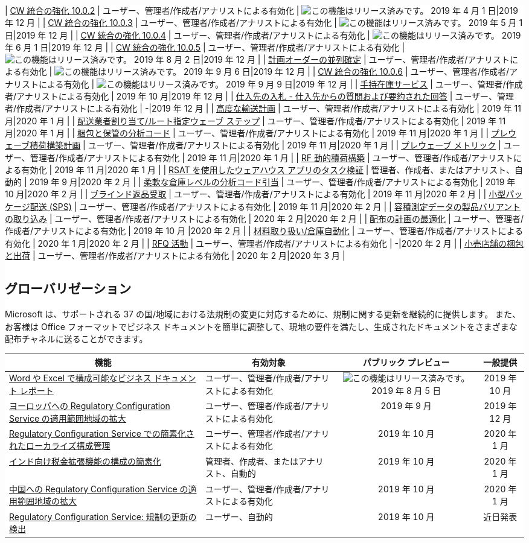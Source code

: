  | [CW 統合の強化 10.0.2](further-catch-weight-integration-10.0.2.md) | ユーザー、管理者/作成者/アナリストによる有効化  | ![この機能はリリース済みです。](/dynamics365-release-plan/media/green-checkmark.png "この機能はリリース済みです。") 2019 年 4 月 1 日|2019 年 12 月 | 
 | [CW 統合の強化 10.0.3](further-catch-weight-integration-10.0.3.md) | ユーザー、管理者/作成者/アナリストによる有効化  | ![この機能はリリース済みです。](/dynamics365-release-plan/media/green-checkmark.png "この機能はリリース済みです。") 2019 年 5 月 1 日|2019 年 12 月 | 
 | [CW 統合の強化 10.0.4](further-catch-weight-integration-10.0.4.md) | ユーザー、管理者/作成者/アナリストによる有効化  | ![この機能はリリース済みです。](/dynamics365-release-plan/media/green-checkmark.png "この機能はリリース済みです。") 2019 年 6 月 1 日|2019 年 12 月 | 
 | [CW 統合の強化 10.0.5](further-catch-weight-integration-10.0.5.md) | ユーザー、管理者/作成者/アナリストによる有効化  | ![この機能はリリース済みです。](/dynamics365-release-plan/media/green-checkmark.png "この機能はリリース済みです。") 2019 年 8 月 2 日|2019 年 12 月 | 
 | [計画オーダーの並列確定](parallelized-firming-planned-orders.md) | ユーザー、管理者/作成者/アナリストによる有効化  | ![この機能はリリース済みです。](/dynamics365-release-plan/media/green-checkmark.png "この機能はリリース済みです。") 2019 年 9 月 6 日|2019 年 12 月 | 
 | [CW 統合の強化 10.0.6](further-catch-weight-integration-10.0.6.md) | ユーザー、管理者/作成者/アナリストによる有効化  | ![この機能はリリース済みです。](/dynamics365-release-plan/media/green-checkmark.png "この機能はリリース済みです。") 2019 年 9 月 9 日|2019 年 12 月 | 
 | [手持在庫サービス](inventory-on-hand-service.md) | ユーザー、管理者/作成者/アナリストによる有効化  | 2019 年 10 月|2019 年 12 月 | 
 | [仕入先の入札 - 仕入先からの質問および要約された回答](vendor-bidding---questions-vendors-summarized-responses.md) | ユーザー、管理者/作成者/アナリストによる有効化  | -|2019 年 12 月 | 
 | [高度な輸送計画](advanced-transportation-planning.md) | ユーザー、管理者/作成者/アナリストによる有効化  | 2019 年 11 月|2020 年 1 月 | 
 | [配送業者割り当て/ルート指定ウェーブ ステップ](carrier-assignmentrouting-wave-step.md) | ユーザー、管理者/作成者/アナリストによる有効化  | 2019 年 11 月|2020 年 1 月 | 
 | [梱包と保管の分析コード](packing-vs-storage-dimensions.md) | ユーザー、管理者/作成者/アナリストによる有効化  | 2019 年 11 月|2020 年 1 月 | 
 | [プレウェーブ積荷構築計画](pre-wave-load-build-planning.md) | ユーザー、管理者/作成者/アナリストによる有効化  | 2019 年 11 月|2020 年 1 月 | 
 | [プレウェーブ メトリック](pre-wave-metrics.md) | ユーザー、管理者/作成者/アナリストによる有効化  | 2019 年 11 月|2020 年 1 月 | 
 | [RF 動的積荷構築](rf-dynamic-load-building.md) | ユーザー、管理者/作成者/アナリストによる有効化  | 2019 年 11 月|2020 年 1 月 | 
 | [RSAT を使用したウェアハウス アプリのタスク検証](warehouse-app-task-validation-rsat.md) | 管理者、作成者、またはアナリスト、自動的  | 2019 年 9 月|2020 年 2 月 | 
 | [柔軟な倉庫レベルの分析コード引当](flexible-warehouse-level-dimension-reservation.md) | ユーザー、管理者/作成者/アナリストによる有効化  | 2019 年 10 月|2020 年 2 月 | 
 | [ブラインド返品受取](blind-returns-receiving.md) | ユーザー、管理者/作成者/アナリストによる有効化  | 2019 年 11 月|2020 年 2 月 | 
 | [小型パッケージ配送 (SPS)](small-package-shipping-sps.md) | ユーザー、管理者/作成者/アナリストによる有効化  | 2019 年 11 月|2020 年 2 月 | 
 | [容積測定データの製品バリアントの取り込み](product-variant-uptake-volumetric.md) | ユーザー、管理者/作成者/アナリストによる有効化  | 2020 年 2 月|2020 年 2 月 | 
| [配布の計画の最適化](planning-optimization-distribution.md) | ユーザー、管理者/作成者/アナリストによる有効化  |   2019 年 10 月 |2020 年 2 月 | 
 | [材料取り扱い/倉庫自動化](material-handlingwarehouse-automation.md) | ユーザー、管理者/作成者/アナリストによる有効化  | 2020 年 1 月|2020 年 2 月 | 
 | [RFQ 活動](rfq-activities.md) | ユーザー、管理者/作成者/アナリストによる有効化  | -|2020 年 2 月 | 
 | [小売店舗の梱包と出荷](retail-store-pack-ship.md) | ユーザー、管理者/作成者/アナリストによる有効化  | 2020 年 2 月|2020 年 3 月 | 


## <a name="globalization"></a>グローバリゼーション

Microsoft は、サポートされる 37 の国/地域における法規制の変更に対応するために、規制に関する更新を継続的に提供します。 また、お客様は Office フォーマットでビジネス ドキュメントを簡単に調整して、現地の要件を満たし、生成されたドキュメントをさまざまな配布チャネルに送ることができます。

 | 機能    | 有効対象    |  パブリック プレビュー | 一般提供 |
 | ---------- | ---------- | :----------: |:----------: |
 | [Word や Excel で構成可能なビジネス ドキュメント レポート](configurable-business-documents-reporting-word-excel-pdf.md) | ユーザー、管理者/作成者/アナリストによる有効化  | ![この機能はリリース済みです。](/dynamics365-release-plan/media/green-checkmark.png "この機能はリリース済みです。") 2019 年 8 月 5 日|2019 年 10 月 | 
 | [ヨーロッパへの Regulatory Configuration Service の適用範囲地域の拡大](expanded-regional-coverage-regulatory-configuration-service-china--europe.md) | ユーザー、管理者/作成者/アナリストによる有効化  | 2019 年 9 月|2019 年 12 月 | 
 | [Regulatory Configuration Service での簡素化されたローカライズ構成管理](simplified-localization-configuration-management-regulatory-configuration-service.md) | ユーザー、管理者/作成者/アナリストによる有効化  | 2019 年 10 月|2020 年 1 月 | 
 | [インド向け税金拡張機能の構成の簡素化](simplifying-configuration-tax-extensions-india.md) | 管理者、作成者、またはアナリスト、自動的  | 2019 年 10 月|2020 年 1 月 | 
 | [中国への Regulatory Configuration Service の適用範囲地域の拡大](expanded-regional-coverage-regulatory-configuration-service-china.md) | ユーザー、管理者/作成者/アナリストによる有効化  | 2019 年 10 月|2020 年 1 月 | 
 | [Regulatory Configuration Service: 規制の更新の検出](regulatory-configuration-service-regulatory-update-discovery.md) | ユーザー、自動的  | 2019 年 10 月|近日発表 | 
